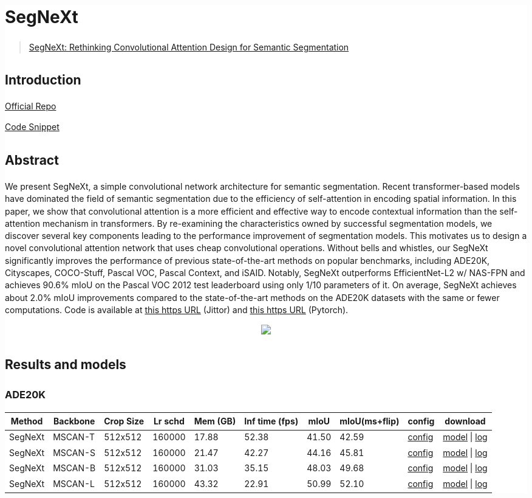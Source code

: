 # SegNeXt

> [SegNeXt: Rethinking Convolutional Attention Design for Semantic Segmentation](https://arxiv.org/abs/2209.08575)

## Introduction



<a href="https://github.com/visual-attention-network/segnext">Official Repo</a>

<a href="https://github.com/open-mmlab/mmsegmentation/blob/dev-1.x/mmseg/models/backbones/mscan.py#L328">Code Snippet</a>

## Abstract



We present SegNeXt, a simple convolutional network architecture for semantic segmentation. Recent transformer-based models have dominated the field of semantic segmentation due to the efficiency of self-attention in encoding spatial information. In this paper, we show that convolutional attention is a more efficient and effective way to encode contextual information than the self-attention mechanism in transformers. By re-examining the characteristics owned by successful segmentation models, we discover several key components leading to the performance improvement of segmentation models. This motivates us to design a novel convolutional attention network that uses cheap convolutional operations. Without bells and whistles, our SegNeXt significantly improves the performance of previous state-of-the-art methods on popular benchmarks, including ADE20K, Cityscapes, COCO-Stuff, Pascal VOC, Pascal Context, and iSAID. Notably, SegNeXt outperforms EfficientNet-L2 w/ NAS-FPN and achieves 90.6% mIoU on the Pascal VOC 2012 test leaderboard using only 1/10 parameters of it. On average, SegNeXt achieves about 2.0% mIoU improvements compared to the state-of-the-art methods on the ADE20K datasets with the same or fewer computations. Code is available at [this https URL](https://github.com/uyzhang/JSeg) (Jittor) and [this https URL](https://github.com/Visual-Attention-Network/SegNeXt) (Pytorch).



<div align=center>
<img src="https://user-images.githubusercontent.com/24582831/215688018-5d4c8366-7793-4fdf-9397-960a09fac951.png" width="70%"/>
</div>

## Results and models

### ADE20K

| Method  | Backbone | Crop Size | Lr schd | Mem (GB) | Inf time (fps) | mIoU  | mIoU(ms+flip) | config                                                                                                                                 | download                                                                                                                                                                                                                                                                                                                                                                                   |
| ------- | -------- | --------- | ------- | -------- | -------------- | ----- | ------------- | -------------------------------------------------------------------------------------------------------------------------------------- | ------------------------------------------------------------------------------------------------------------------------------------------------------------------------------------------------------------------------------------------------------------------------------------------------------------------------------------------------------------------------------------------ |
| SegNeXt | MSCAN-T  | 512x512   | 160000  | 17.88    | 52.38          | 41.50 | 42.59         | [config](https://github.com/open-mmlab/mmsegmentation/blob/dev-1.x/configs/segnext/segnext_mscan-t_1xb16-adamw-160k_ade20k-512x512.py) | [model](https://download.openmmlab.com/mmsegmentation/v0.5/segnext/segnext_mscan-t_1x16_512x512_adamw_160k_ade20k/segnext_mscan-t_1x16_512x512_adamw_160k_ade20k_20230210_140244-05bd8466.pth) \| [log](https://download.openmmlab.com/mmsegmentation/v0.5/segnext/segnext_mscan-t_1x16_512x512_adamw_160k_ade20k/segnext_mscan-t_1x16_512x512_adamw_160k_ade20k_20230210_140244.log.json) |
| SegNeXt | MSCAN-S  | 512x512   | 160000  | 21.47    | 42.27          | 44.16 | 45.81         | [config](https://github.com/open-mmlab/mmsegmentation/blob/dev-1.x/configs/segnext/segnext_mscan-s_1xb16-adamw-160k_ade20k-512x512.py) | [model](https://download.openmmlab.com/mmsegmentation/v0.5/segnext/segnext_mscan-s_1x16_512x512_adamw_160k_ade20k/segnext_mscan-s_1x16_512x512_adamw_160k_ade20k_20230214_113014-43013668.pth) \| [log](https://download.openmmlab.com/mmsegmentation/v0.5/segnext/segnext_mscan-s_1x16_512x512_adamw_160k_ade20k/segnext_mscan-s_1x16_512x512_adamw_160k_ade20k_20230214_113014.log.json) |
| SegNeXt | MSCAN-B  | 512x512   | 160000  | 31.03    | 35.15          | 48.03 | 49.68         | [config](https://github.com/open-mmlab/mmsegmentation/blob/dev-1.x/configs/segnext/segnext_mscan-b_1xb16-adamw-160k_ade20k-512x512.py) | [model](https://download.openmmlab.com/mmsegmentation/v0.5/segnext/segnext_mscan-b_1x16_512x512_adamw_160k_ade20k/segnext_mscan-b_1x16_512x512_adamw_160k_ade20k_20230209_172053-b6f6c70c.pth) \| [log](https://download.openmmlab.com/mmsegmentation/v0.5/segnext/segnext_mscan-b_1x16_512x512_adamw_160k_ade20k/segnext_mscan-b_1x16_512x512_adamw_160k_ade20k_20230209_172053.log.json) |
| SegNeXt | MSCAN-L  | 512x512   | 160000  | 43.32    | 22.91          | 50.99 | 52.10         | [config](https://github.com/open-mmlab/mmsegmentation/blob/dev-1.x/configs/segnext/segnext_mscan-l_1xb16-adamw-160k_ade20k-512x512.py) | [model](https://download.openmmlab.com/mmsegmentation/v0.5/segnext/segnext_mscan-l_1x16_512x512_adamw_160k_ade20k/segnext_mscan-l_1x16_512x512_adamw_160k_ade20k_20230209_172055-19b14b63.pth) \| [log](https://download.openmmlab.com/mmsegmentation/v0.5/segnext/segnext_mscan-l_1x16_512x512_adamw_160k_ade20k/segnext_mscan-l_1x16_512x512_adamw_160k_ade20k_20230209_172055.log.json) |
